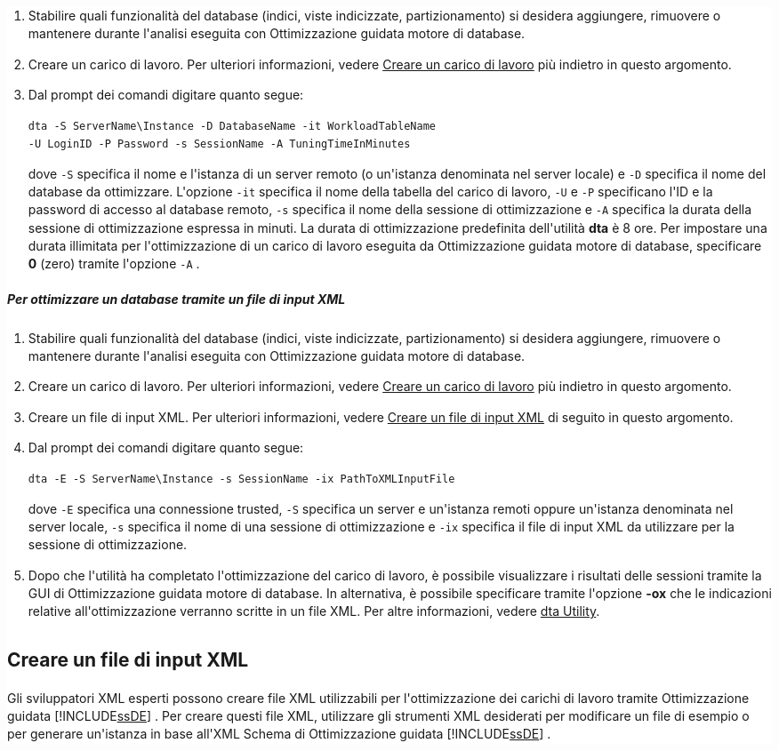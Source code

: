 1.  Stabilire quali funzionalità del database (indici, viste indicizzate, partizionamento) si desidera aggiungere, rimuovere o mantenere durante l'analisi eseguita con Ottimizzazione guidata motore di database.  
  
2.  Creare un carico di lavoro. Per ulteriori informazioni, vedere [Creare un carico di lavoro](#Create) più indietro in questo argomento.  
  
3.  Dal prompt dei comandi digitare quanto segue:  
  
    ```  
    dta -S ServerName\Instance -D DatabaseName -it WorkloadTableName   
    -U LoginID -P Password -s SessionName -A TuningTimeInMinutes  
    ```  
  
     dove `-S` specifica il nome e l'istanza di un server remoto (o un'istanza denominata nel server locale) e `-D` specifica il nome del database da ottimizzare. L'opzione `-it` specifica il nome della tabella del carico di lavoro, `-U` e `-P` specificano l'ID e la password di accesso al database remoto, `-s` specifica il nome della sessione di ottimizzazione e `-A` specifica la durata della sessione di ottimizzazione espressa in minuti. La durata di ottimizzazione predefinita dell'utilità **dta** è 8 ore. Per impostare una durata illimitata per l'ottimizzazione di un carico di lavoro eseguita da Ottimizzazione guidata motore di database, specificare **0** (zero) tramite l'opzione `-A` .  
  
##### <a name="to-tune-a-database-using-an-xml-input-file"></a>Per ottimizzare un database tramite un file di input XML  
  
1.  Stabilire quali funzionalità del database (indici, viste indicizzate, partizionamento) si desidera aggiungere, rimuovere o mantenere durante l'analisi eseguita con Ottimizzazione guidata motore di database.  
  
2.  Creare un carico di lavoro. Per ulteriori informazioni, vedere [Creare un carico di lavoro](#Create) più indietro in questo argomento.  
  
3.  Creare un file di input XML. Per ulteriori informazioni, vedere [Creare un file di input XML](#XMLInput) di seguito in questo argomento.  
  
4.  Dal prompt dei comandi digitare quanto segue:  
  
    ```  
    dta -E -S ServerName\Instance -s SessionName -ix PathToXMLInputFile  
    ```  
  
     dove `-E` specifica una connessione trusted, `-S` specifica un server e un'istanza remoti oppure un'istanza denominata nel server locale, `-s` specifica il nome di una sessione di ottimizzazione e `-ix` specifica il file di input XML da utilizzare per la sessione di ottimizzazione.  
  
5.  Dopo che l'utilità ha completato l'ottimizzazione del carico di lavoro, è possibile visualizzare i risultati delle sessioni tramite la GUI di Ottimizzazione guidata motore di database. In alternativa, è possibile specificare tramite l'opzione **-ox** che le indicazioni relative all'ottimizzazione verranno scritte in un file XML. Per altre informazioni, vedere [dta Utility](../../tools/dta/dta-utility.md).  
  
##  <a name="XMLInput"></a> Creare un file di input XML  
 Gli sviluppatori XML esperti possono creare file XML utilizzabili per l'ottimizzazione dei carichi di lavoro tramite Ottimizzazione guidata [!INCLUDE[ssDE](../../includes/ssde-md.md)] . Per creare questi file XML, utilizzare gli strumenti XML desiderati per modificare un file di esempio o per generare un'istanza in base all'XML Schema di Ottimizzazione guidata [!INCLUDE[ssDE](../../includes/ssde-md.md)] .  
  